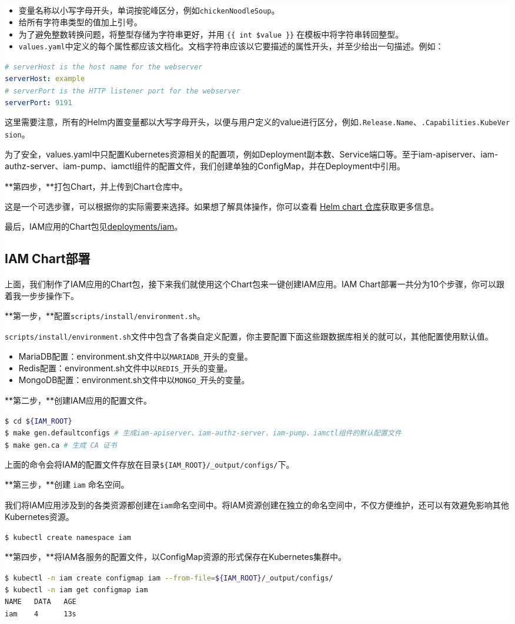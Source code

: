 *   变量名称以小写字母开头，单词按驼峰区分，例如`chickenNoodleSoup`。
*   给所有字符串类型的值加上引号。
*   为了避免整数转换问题，将整型存储为字符串更好，并用 `{{ int $value }}` 在模板中将字符串转回整型。
*   `values.yaml`中定义的每个属性都应该文档化。文档字符串应该以它要描述的属性开头，并至少给出一句描述。例如：

```yaml
# serverHost is the host name for the webserver
serverHost: example
# serverPort is the HTTP listener port for the webserver
serverPort: 9191

```

这里需要注意，所有的Helm内置变量都以大写字母开头，以便与用户定义的value进行区分，例如`.Release.Name`、`.Capabilities.KubeVersion`。

为了安全，values.yaml中只配置Kubernetes资源相关的配置项，例如Deployment副本数、Service端口等。至于iam-apiserver、iam-authz-server、iam-pump、iamctl组件的配置文件，我们创建单独的ConfigMap，并在Deployment中引用。

**第四步，**打包Chart，并上传到Chart仓库中。

这是一个可选步骤，可以根据你的实际需要来选择。如果想了解具体操作，你可以查看 [Helm chart 仓库](https://helm.sh/zh/docs/topics/chart_repository)获取更多信息。

最后，IAM应用的Chart包见[deployments/iam](https://github.com/marmotedu/iam/tree/v1.1.0/deployments/iam)。

## IAM Chart部署

上面，我们制作了IAM应用的Chart包，接下来我们就使用这个Chart包来一键创建IAM应用。IAM Chart部署一共分为10个步骤，你可以跟着我一步步操作下。

**第一步，**配置`scripts/install/environment.sh`。

`scripts/install/environment.sh`文件中包含了各类自定义配置，你主要配置下面这些跟数据库相关的就可以，其他配置使用默认值。

*   MariaDB配置：environment.sh文件中以`MARIADB_`开头的变量。
*   Redis配置：environment.sh文件中以`REDIS_`开头的变量。
*   MongoDB配置：environment.sh文件中以`MONGO_`开头的变量。

**第二步，**创建IAM应用的配置文件。

```bash
$ cd ${IAM_ROOT}
$ make gen.defaultconfigs # 生成iam-apiserver、iam-authz-server、iam-pump、iamctl组件的默认配置文件
$ make gen.ca # 生成 CA 证书

```

上面的命令会将IAM的配置文件存放在目录`${IAM_ROOT}/_output/configs/`下。

**第三步，**创建 `iam` 命名空间。

我们将IAM应用涉及到的各类资源都创建在`iam`命名空间中。将IAM资源创建在独立的命名空间中，不仅方便维护，还可以有效避免影响其他Kubernetes资源。

```bash
$ kubectl create namespace iam

```

**第四步，**将IAM各服务的配置文件，以ConfigMap资源的形式保存在Kubernetes集群中。

```bash
$ kubectl -n iam create configmap iam --from-file=${IAM_ROOT}/_output/configs/
$ kubectl -n iam get configmap iam
NAME   DATA   AGE
iam    4      13s

```
